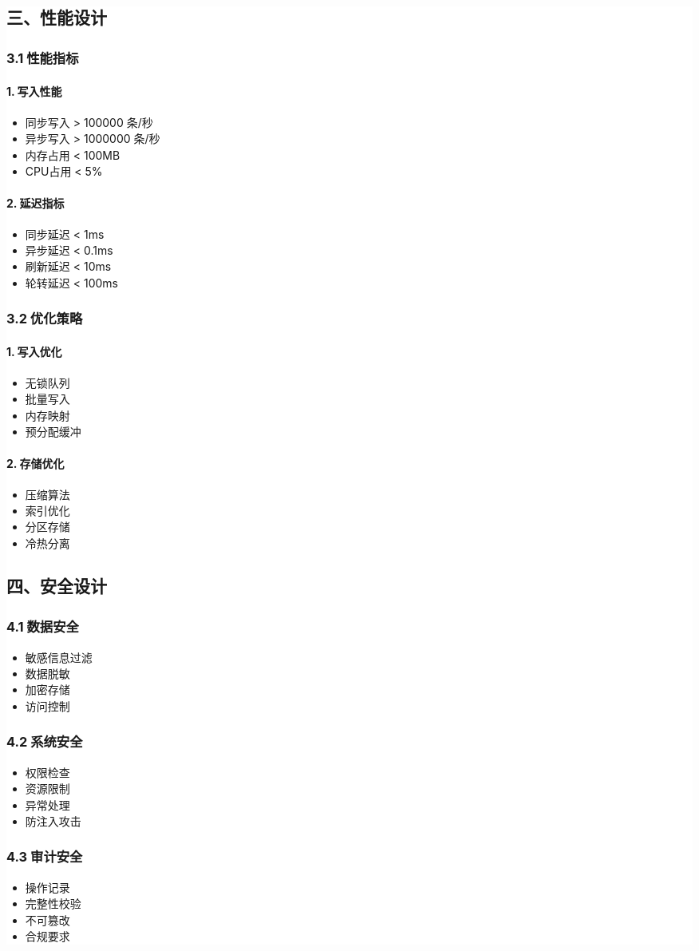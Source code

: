 ## 三、性能设计

### 3.1 性能指标

#### 1. 写入性能
- 同步写入 > 100000 条/秒
- 异步写入 > 1000000 条/秒
- 内存占用 < 100MB
- CPU占用 < 5%

#### 2. 延迟指标
- 同步延迟 < 1ms
- 异步延迟 < 0.1ms
- 刷新延迟 < 10ms
- 轮转延迟 < 100ms

### 3.2 优化策略

#### 1. 写入优化
- 无锁队列
- 批量写入
- 内存映射
- 预分配缓冲

#### 2. 存储优化
- 压缩算法
- 索引优化
- 分区存储
- 冷热分离

## 四、安全设计

### 4.1 数据安全
- 敏感信息过滤
- 数据脱敏
- 加密存储
- 访问控制

### 4.2 系统安全
- 权限检查
- 资源限制
- 异常处理
- 防注入攻击

### 4.3 审计安全
- 操作记录
- 完整性校验
- 不可篡改
- 合规要求
